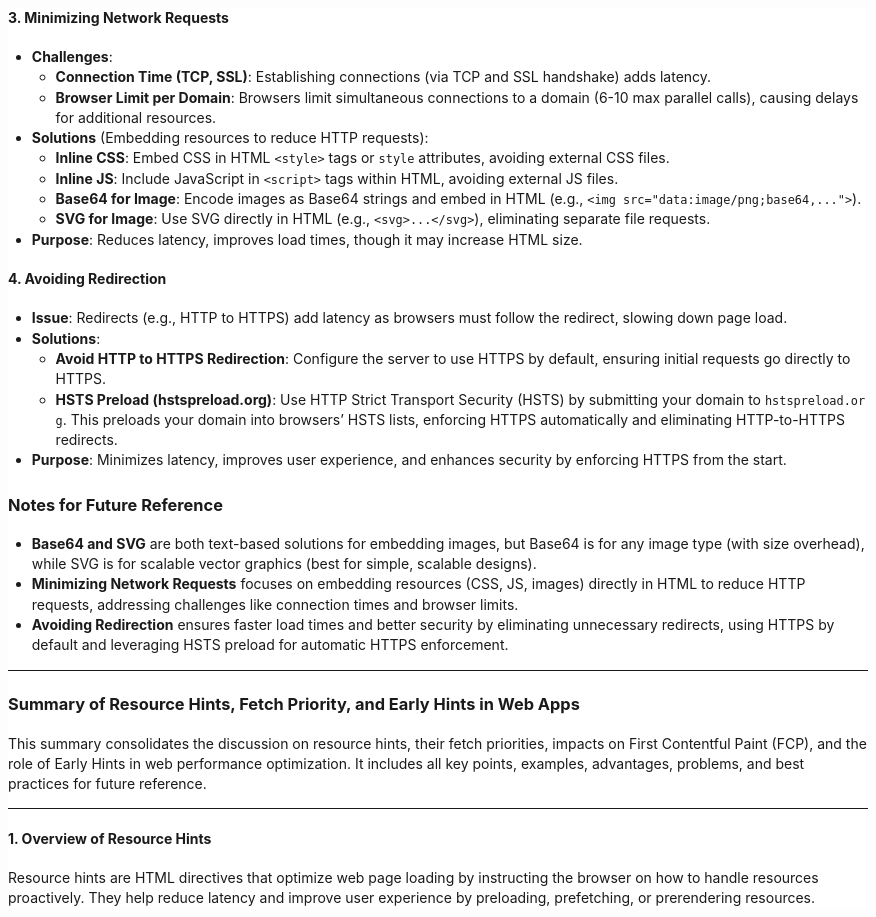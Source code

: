 
#### 3. **Minimizing Network Requests**
- **Challenges**:
  - **Connection Time (TCP, SSL)**: Establishing connections (via TCP and SSL handshake) adds latency.
  - **Browser Limit per Domain**: Browsers limit simultaneous connections to a domain (6-10 max parallel calls), causing delays for additional resources.
- **Solutions** (Embedding resources to reduce HTTP requests):
  - **Inline CSS**: Embed CSS in HTML `<style>` tags or `style` attributes, avoiding external CSS files.
  - **Inline JS**: Include JavaScript in `<script>` tags within HTML, avoiding external JS files.
  - **Base64 for Image**: Encode images as Base64 strings and embed in HTML (e.g., `<img src="data:image/png;base64,...">`).
  - **SVG for Image**: Use SVG directly in HTML (e.g., `<svg>...</svg>`), eliminating separate file requests.
- **Purpose**: Reduces latency, improves load times, though it may increase HTML size.

#### 4. **Avoiding Redirection**
- **Issue**: Redirects (e.g., HTTP to HTTPS) add latency as browsers must follow the redirect, slowing down page load.
- **Solutions**:
  - **Avoid HTTP to HTTPS Redirection**: Configure the server to use HTTPS by default, ensuring initial requests go directly to HTTPS.
  - **HSTS Preload (hstspreload.org)**: Use HTTP Strict Transport Security (HSTS) by submitting your domain to `hstspreload.org`. This preloads your domain into browsers’ HSTS lists, enforcing HTTPS automatically and eliminating HTTP-to-HTTPS redirects.
- **Purpose**: Minimizes latency, improves user experience, and enhances security by enforcing HTTPS from the start.

### Notes for Future Reference
- **Base64 and SVG** are both text-based solutions for embedding images, but Base64 is for any image type (with size overhead), while SVG is for scalable vector graphics (best for simple, scalable designs).
- **Minimizing Network Requests** focuses on embedding resources (CSS, JS, images) directly in HTML to reduce HTTP requests, addressing challenges like connection times and browser limits.
- **Avoiding Redirection** ensures faster load times and better security by eliminating unnecessary redirects, using HTTPS by default and leveraging HSTS preload for automatic HTTPS enforcement.

----------------------------------------------------------------------------------------------------

### Summary of Resource Hints, Fetch Priority, and Early Hints in Web Apps

This summary consolidates the discussion on resource hints, their fetch priorities, impacts on First Contentful Paint (FCP), and the role of Early Hints in web performance optimization. It includes all key points, examples, advantages, problems, and best practices for future reference.

---

#### **1. Overview of Resource Hints**
Resource hints are HTML directives that optimize web page loading by instructing the browser on how to handle resources proactively. They help reduce latency and improve user experience by preloading, prefetching, or prerendering resources.
